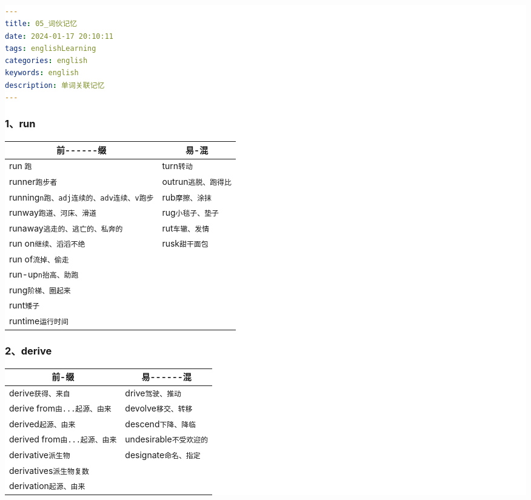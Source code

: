 ```yaml
---
title: 05_词伙记忆
date: 2024-01-17 20:10:11
tags: englishLearning
categories: english
keywords: english
description: 单词关联记忆
---
```


### 1、run

| 前------缀                              | 易-混                |
| --------------------------------------- | -------------------- |
| run `跑`                                | turn`转动`           |
| runner`跑步者`                          | outrun`逃脱、跑得比` |
| running`n跑、adj连续的、adv连续、v跑步` | rub`摩擦、涂抹`      |
| runway`跑道、河床、滑道`                | rug`小毯子、垫子`    |
| runaway`逃走的、逃亡的、私奔的`         | rut`车辙、发情`      |
| run on`继续、滔滔不绝`                  | rusk`甜干面包`       |
| run of`流掉、偷走`                      |                      |
| run-up`n抬高、助跑`                     |                      |
| rung`阶梯、圈起来`                      |                      |
| runt`矮子`                              |                      |
| runtime`运行时间`                       |                      |

### 2、derive

| 前-缀                         | 易------混              |
| ----------------------------- | ----------------------- |
| derive`获得、来自`            | drive`驾驶、推动`       |
| derive from`由...起源、由来`  | devolve`移交、转移`     |
| derived`起源、由来`           | descend`下降、降临`     |
| derived from`由...起源、由来` | undesirable`不受欢迎的` |
| derivative`派生物`            | designate`命名、指定`   |
| derivatives`派生物复数`       |                         |
| derivation`起源、由来`        |                         |
